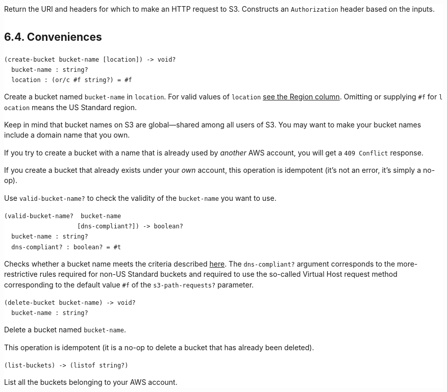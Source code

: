 Return the URI and headers for which to make an HTTP request to S3.
Constructs an `Authorization` header based on the inputs.

## 6.4. Conveniences

```racket
(create-bucket bucket-name [location]) -> void?
  bucket-name : string?                        
  location : (or/c #f string?) = #f            
```

Create a bucket named `bucket-name` in `location`. For valid values of
`location` [see the Region
column](http://docs.aws.amazon.com/general/latest/gr/rande.html\#s3\_region).
Omitting or supplying `#f` for `location` means the US Standard region.

Keep in mind that bucket names on S3 are global—shared among all users
of S3. You may want to make your bucket names include a domain name that
you own.

If you try to create a bucket with a name that is already used by
_another_ AWS account, you will get a `409 Conflict` response.

If you create a bucket that already exists under your _own_ account,
this operation is idempotent (it’s not an error, it’s simply a no-op).

Use `valid-bucket-name?` to check the validity of the `bucket-name` you
want to use.

```racket
(valid-bucket-name?  bucket-name                 
                    [dns-compliant?]) -> boolean?
  bucket-name : string?                          
  dns-compliant? : boolean? = #t                 
```

Checks whether a bucket name meets the criteria described
[here](http://docs.amazonwebservices.com/AmazonS3/latest/dev/BucketRestrictions.html).
The `dns-compliant?` argument corresponds to the more-restrictive rules
required for non-US Standard buckets and required to use the so-called
Virtual Host request method corresponding to the default value `#f` of
the `s3-path-requests?` parameter.

```racket
(delete-bucket bucket-name) -> void?
  bucket-name : string?             
```

Delete a bucket named `bucket-name`.

This operation is idempotent (it is a no-op to delete a bucket that has
already been deleted).

```racket
(list-buckets) -> (listof string?)
```

List all the buckets belonging to your AWS account.
